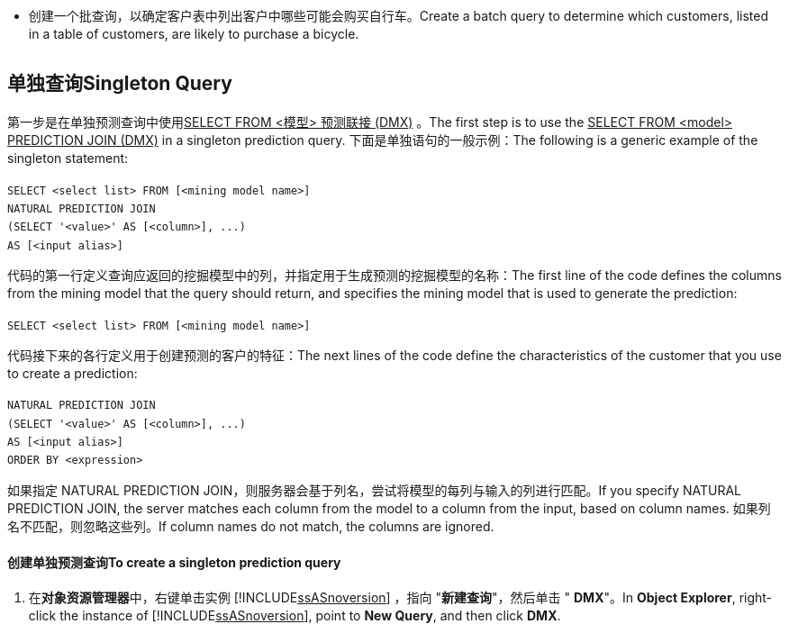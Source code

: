 -   <span data-ttu-id="ec57f-129">创建一个批查询，以确定客户表中列出客户中哪些可能会购买自行车。</span><span class="sxs-lookup"><span data-stu-id="ec57f-129">Create a batch query to determine which customers, listed in a table of customers, are likely to purchase a bicycle.</span></span>  
  
## <a name="singleton-query"></a><span data-ttu-id="ec57f-130">单独查询</span><span class="sxs-lookup"><span data-stu-id="ec57f-130">Singleton Query</span></span>  
 <span data-ttu-id="ec57f-131">第一步是在单独预测查询中使用[SELECT FROM &#60;模型&#62; 预测联接 &#40;DMX&#41;](/sql/dmx/select-from-model-cases-dmx) 。</span><span class="sxs-lookup"><span data-stu-id="ec57f-131">The first step is to use the [SELECT FROM &#60;model&#62; PREDICTION JOIN &#40;DMX&#41;](/sql/dmx/select-from-model-cases-dmx) in a singleton prediction query.</span></span> <span data-ttu-id="ec57f-132">下面是单独语句的一般示例：</span><span class="sxs-lookup"><span data-stu-id="ec57f-132">The following is a generic example of the singleton statement:</span></span>  
  
```  
SELECT <select list> FROM [<mining model name>]   
NATURAL PREDICTION JOIN  
(SELECT '<value>' AS [<column>], ...)  
AS [<input alias>]  
```  
  
 <span data-ttu-id="ec57f-133">代码的第一行定义查询应返回的挖掘模型中的列，并指定用于生成预测的挖掘模型的名称：</span><span class="sxs-lookup"><span data-stu-id="ec57f-133">The first line of the code defines the columns from the mining model that the query should return, and specifies the mining model that is used to generate the prediction:</span></span>  
  
```  
SELECT <select list> FROM [<mining model name>]   
```  
  
 <span data-ttu-id="ec57f-134">代码接下来的各行定义用于创建预测的客户的特征：</span><span class="sxs-lookup"><span data-stu-id="ec57f-134">The next lines of the code define the characteristics of the customer that you use to create a prediction:</span></span>  
  
```  
NATURAL PREDICTION JOIN  
(SELECT '<value>' AS [<column>], ...)  
AS [<input alias>]  
ORDER BY <expression>  
```  
  
 <span data-ttu-id="ec57f-135">如果指定 NATURAL PREDICTION JOIN，则服务器会基于列名，尝试将模型的每列与输入的列进行匹配。</span><span class="sxs-lookup"><span data-stu-id="ec57f-135">If you specify NATURAL PREDICTION JOIN, the server matches each column from the model to a column from the input, based on column names.</span></span> <span data-ttu-id="ec57f-136">如果列名不匹配，则忽略这些列。</span><span class="sxs-lookup"><span data-stu-id="ec57f-136">If column names do not match, the columns are ignored.</span></span>  
  
#### <a name="to-create-a-singleton-prediction-query"></a><span data-ttu-id="ec57f-137">创建单独预测查询</span><span class="sxs-lookup"><span data-stu-id="ec57f-137">To create a singleton prediction query</span></span>  
  
1.  <span data-ttu-id="ec57f-138">在**对象资源管理器**中，右键单击实例 [!INCLUDE[ssASnoversion](../includes/ssasnoversion-md.md)] ，指向 "**新建查询**"，然后单击 " **DMX**"。</span><span class="sxs-lookup"><span data-stu-id="ec57f-138">In **Object Explorer**, right-click the instance of [!INCLUDE[ssASnoversion](../includes/ssasnoversion-md.md)], point to **New Query**, and then click **DMX**.</span></span>  
  